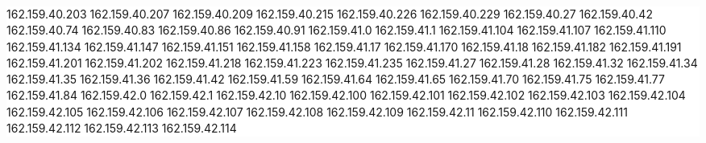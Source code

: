162.159.40.203
162.159.40.207
162.159.40.209
162.159.40.215
162.159.40.226
162.159.40.229
162.159.40.27
162.159.40.42
162.159.40.74
162.159.40.83
162.159.40.86
162.159.40.91
162.159.41.0
162.159.41.1
162.159.41.104
162.159.41.107
162.159.41.110
162.159.41.134
162.159.41.147
162.159.41.151
162.159.41.158
162.159.41.17
162.159.41.170
162.159.41.18
162.159.41.182
162.159.41.191
162.159.41.201
162.159.41.202
162.159.41.218
162.159.41.223
162.159.41.235
162.159.41.27
162.159.41.28
162.159.41.32
162.159.41.34
162.159.41.35
162.159.41.36
162.159.41.42
162.159.41.59
162.159.41.64
162.159.41.65
162.159.41.70
162.159.41.75
162.159.41.77
162.159.41.84
162.159.42.0
162.159.42.1
162.159.42.10
162.159.42.100
162.159.42.101
162.159.42.102
162.159.42.103
162.159.42.104
162.159.42.105
162.159.42.106
162.159.42.107
162.159.42.108
162.159.42.109
162.159.42.11
162.159.42.110
162.159.42.111
162.159.42.112
162.159.42.113
162.159.42.114